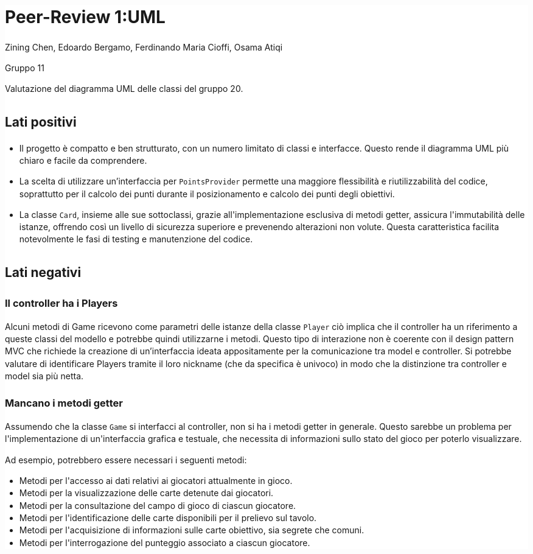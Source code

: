 # Peer-Review 1:UML

Zining Chen, Edoardo Bergamo, Ferdinando Maria Cioffi, Osama Atiqi

Gruppo 11

Valutazione del diagramma UML delle classi del gruppo 20.

## Lati positivi

- Il progetto è compatto e ben strutturato, con un numero limitato di classi e interfacce. Questo rende il diagramma UML
  più chiaro e facile da comprendere.

- La scelta di utilizzare un’interfaccia per `PointsProvider` permette una maggiore flessibilità e riutilizzabilità del
  codice, soprattutto per il calcolo dei punti durante il posizionamento e calcolo dei punti degli obiettivi.

- La classe `Card`, insieme alle sue sottoclassi, grazie all'implementazione esclusiva di metodi getter, assicura
  l'immutabilità delle istanze, offrendo così un livello di sicurezza superiore e prevenendo alterazioni non volute.
  Questa caratteristica facilita notevolmente le fasi di testing e manutenzione del codice.

## Lati negativi

### Il controller ha i Players


Alcuni metodi di Game ricevono come parametri delle istanze della classe `Player` ciò implica che il controller ha un
riferimento a queste classi del modello e potrebbe quindi utilizzarne i metodi. Questo tipo di interazione non è
coerente con il design pattern MVC che richiede la creazione di un’interfaccia ideata appositamente per la comunicazione
tra model e controller. Si potrebbe valutare di identificare Players tramite il loro nickname (che da specifica è
univoco) in modo che la distinzione tra controller e model sia più netta.

### Mancano i metodi getter

Assumendo che la classe `Game` si interfacci al controller, non si ha i metodi getter in generale. Questo sarebbe un
problema per l'implementazione di un'interfaccia grafica e testuale, che necessita di informazioni sullo stato del gioco
per poterlo visualizzare.

Ad esempio, potrebbero essere necessari i seguenti metodi:

- Metodi per l'accesso ai dati relativi ai giocatori attualmente in gioco.
- Metodi per la visualizzazione delle carte detenute dai giocatori.
- Metodi per la consultazione del campo di gioco di ciascun giocatore.
- Metodi per l'identificazione delle carte disponibili per il prelievo sul tavolo.
- Metodi per l'acquisizione di informazioni sulle carte obiettivo, sia segrete che comuni.
- Metodi per l'interrogazione del punteggio associato a ciascun giocatore.

